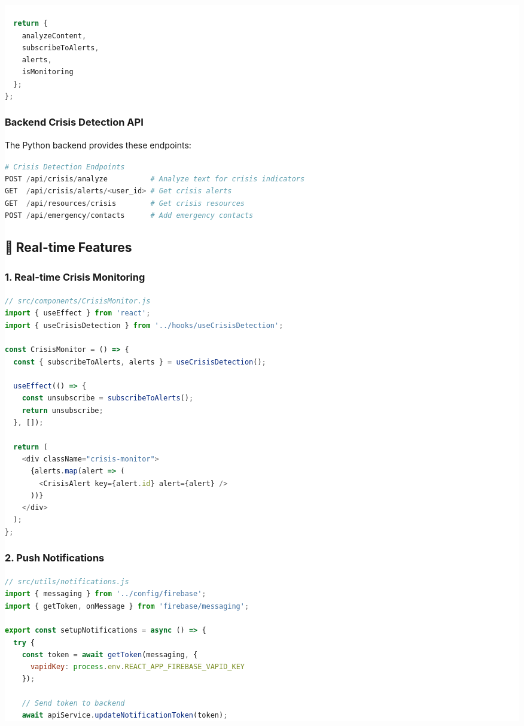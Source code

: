 ```javascript

  return {
    analyzeContent,
    subscribeToAlerts,
    alerts,
    isMonitoring
  };
};
```

### Backend Crisis Detection API

The Python backend provides these endpoints:

```python
# Crisis Detection Endpoints
POST /api/crisis/analyze          # Analyze text for crisis indicators
GET  /api/crisis/alerts/<user_id> # Get crisis alerts
GET  /api/resources/crisis        # Get crisis resources
POST /api/emergency/contacts      # Add emergency contacts
```

## 🔄 Real-time Features

### 1. Real-time Crisis Monitoring

```javascript
// src/components/CrisisMonitor.js
import { useEffect } from 'react';
import { useCrisisDetection } from '../hooks/useCrisisDetection';

const CrisisMonitor = () => {
  const { subscribeToAlerts, alerts } = useCrisisDetection();

  useEffect(() => {
    const unsubscribe = subscribeToAlerts();
    return unsubscribe;
  }, []);

  return (
    <div className="crisis-monitor">
      {alerts.map(alert => (
        <CrisisAlert key={alert.id} alert={alert} />
      ))}
    </div>
  );
};
```

### 2. Push Notifications

```javascript
// src/utils/notifications.js
import { messaging } from '../config/firebase';
import { getToken, onMessage } from 'firebase/messaging';

export const setupNotifications = async () => {
  try {
    const token = await getToken(messaging, {
      vapidKey: process.env.REACT_APP_FIREBASE_VAPID_KEY
    });
    
    // Send token to backend
    await apiService.updateNotificationToken(token);
```